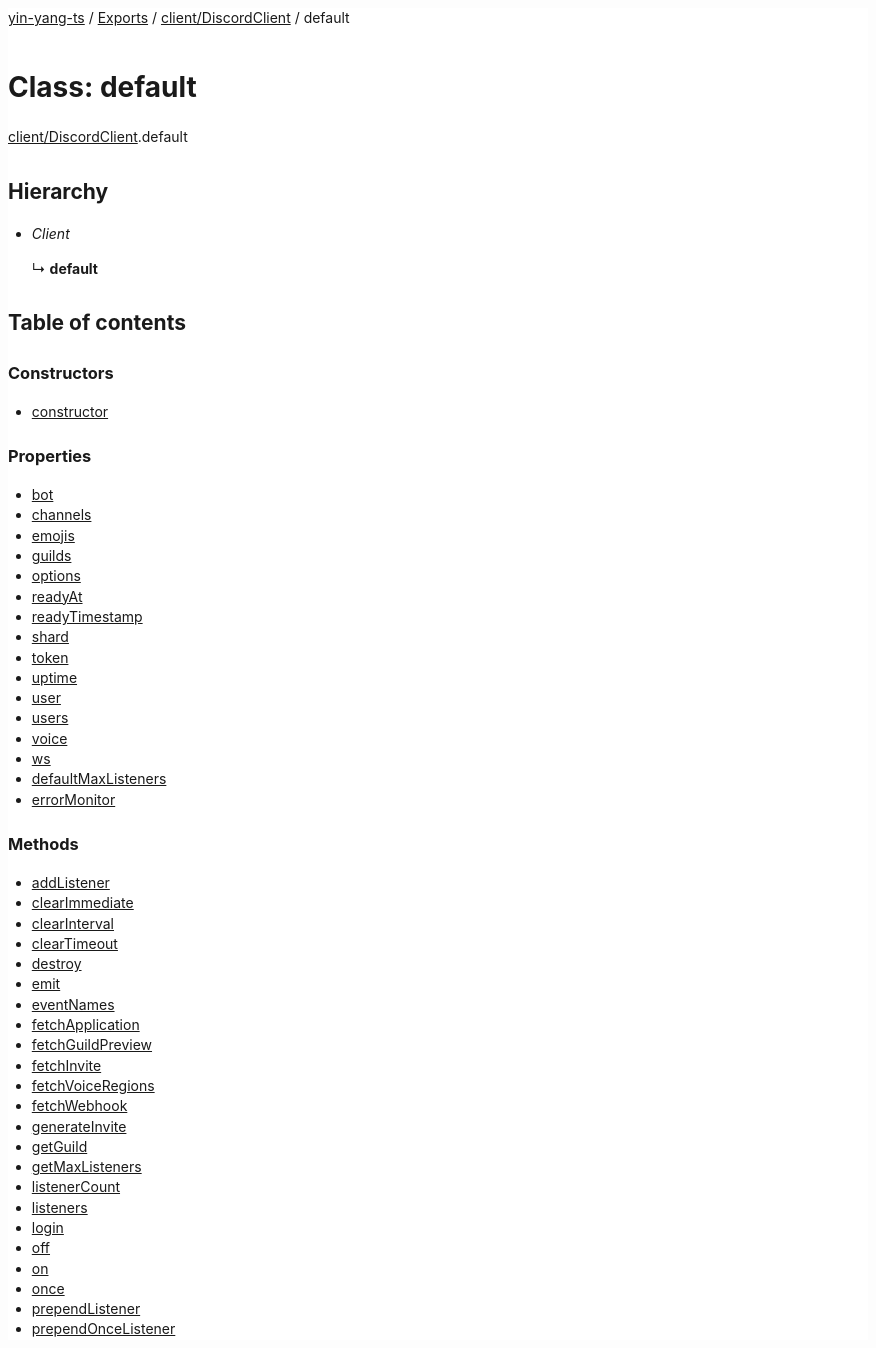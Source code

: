 [yin-yang-ts](../README.md) / [Exports](../modules.md) / [client/DiscordClient](../modules/client_discordclient.md) / default

# Class: default

[client/DiscordClient](../modules/client_discordclient.md).default

## Hierarchy

* *Client*

  ↳ **default**

## Table of contents

### Constructors

- [constructor](client_discordclient.default.md#constructor)

### Properties

- [bot](client_discordclient.default.md#bot)
- [channels](client_discordclient.default.md#channels)
- [emojis](client_discordclient.default.md#emojis)
- [guilds](client_discordclient.default.md#guilds)
- [options](client_discordclient.default.md#options)
- [readyAt](client_discordclient.default.md#readyat)
- [readyTimestamp](client_discordclient.default.md#readytimestamp)
- [shard](client_discordclient.default.md#shard)
- [token](client_discordclient.default.md#token)
- [uptime](client_discordclient.default.md#uptime)
- [user](client_discordclient.default.md#user)
- [users](client_discordclient.default.md#users)
- [voice](client_discordclient.default.md#voice)
- [ws](client_discordclient.default.md#ws)
- [defaultMaxListeners](client_discordclient.default.md#defaultmaxlisteners)
- [errorMonitor](client_discordclient.default.md#errormonitor)

### Methods

- [addListener](client_discordclient.default.md#addlistener)
- [clearImmediate](client_discordclient.default.md#clearimmediate)
- [clearInterval](client_discordclient.default.md#clearinterval)
- [clearTimeout](client_discordclient.default.md#cleartimeout)
- [destroy](client_discordclient.default.md#destroy)
- [emit](client_discordclient.default.md#emit)
- [eventNames](client_discordclient.default.md#eventnames)
- [fetchApplication](client_discordclient.default.md#fetchapplication)
- [fetchGuildPreview](client_discordclient.default.md#fetchguildpreview)
- [fetchInvite](client_discordclient.default.md#fetchinvite)
- [fetchVoiceRegions](client_discordclient.default.md#fetchvoiceregions)
- [fetchWebhook](client_discordclient.default.md#fetchwebhook)
- [generateInvite](client_discordclient.default.md#generateinvite)
- [getGuild](client_discordclient.default.md#getguild)
- [getMaxListeners](client_discordclient.default.md#getmaxlisteners)
- [listenerCount](client_discordclient.default.md#listenercount)
- [listeners](client_discordclient.default.md#listeners)
- [login](client_discordclient.default.md#login)
- [off](client_discordclient.default.md#off)
- [on](client_discordclient.default.md#on)
- [once](client_discordclient.default.md#once)
- [prependListener](client_discordclient.default.md#prependlistener)
- [prependOnceListener](client_discordclient.default.md#prependoncelistener)